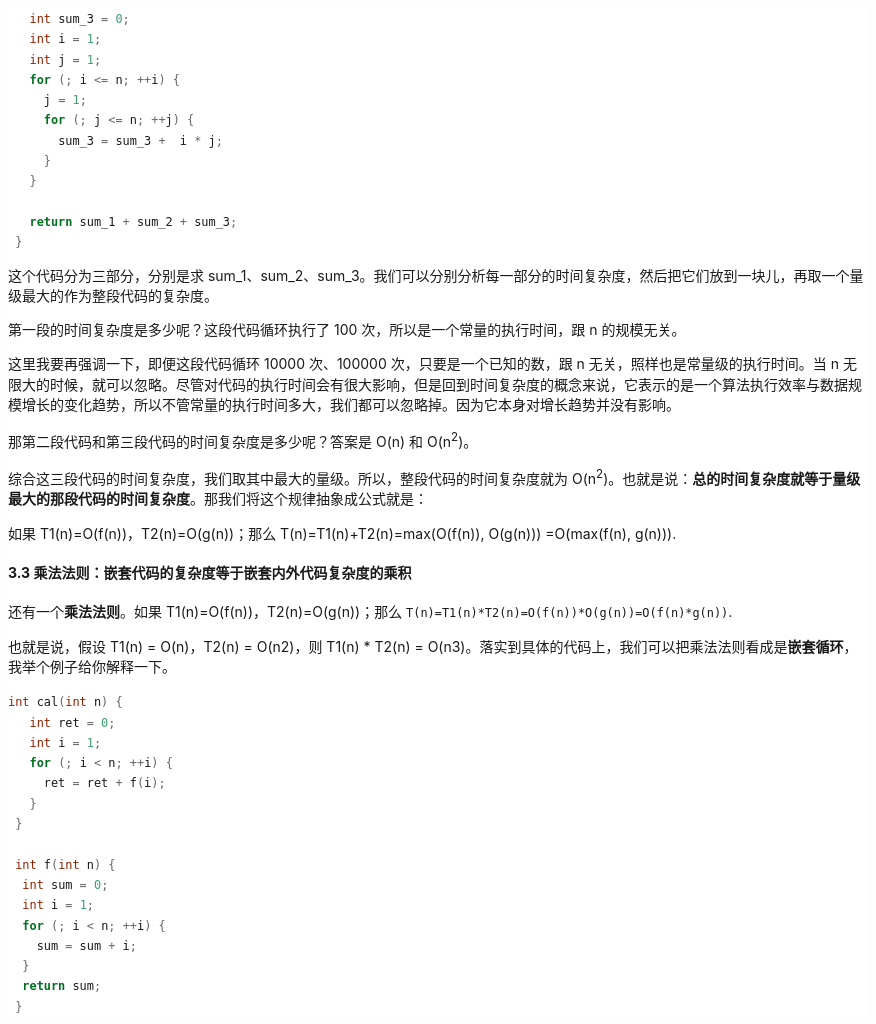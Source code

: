 ```c
   int sum_3 = 0;
   int i = 1;
   int j = 1;
   for (; i <= n; ++i) {
     j = 1; 
     for (; j <= n; ++j) {
       sum_3 = sum_3 +  i * j;
     }
   }
 
   return sum_1 + sum_2 + sum_3;
 }

```


这个代码分为三部分，分别是求 sum_1、sum_2、sum_3。我们可以分别分析每一部分的时间复杂度，然后把它们放到一块儿，再取一个量级最大的作为整段代码的复杂度。 

第一段的时间复杂度是多少呢？这段代码循环执行了 100 次，所以是一个常量的执行时间，跟 n 的规模无关。 

这里我要再强调一下，即便这段代码循环 10000 次、100000 次，只要是一个已知的数，跟 n 无关，照样也是常量级的执行时间。当 n 无限大的时候，就可以忽略。尽管对代码的执行时间会有很大影响，但是回到时间复杂度的概念来说，它表示的是一个算法执行效率与数据规模增长的变化趋势，所以不管常量的执行时间多大，我们都可以忽略掉。因为它本身对增长趋势并没有影响。 

那第二段代码和第三段代码的时间复杂度是多少呢？答案是 O(n) 和 O(n<sup>2</sup>)。 

综合这三段代码的时间复杂度，我们取其中最大的量级。所以，整段代码的时间复杂度就为 O(n<sup>2</sup>)。也就是说：**总的时间复杂度就等于量级最大的那段代码的时间复杂度**。那我们将这个规律抽象成公式就是： 

如果 T1(n)=O(f(n))，T2(n)=O(g(n))；那么 T(n)=T1(n)+T2(n)=max(O(f(n)), O(g(n))) =O(max(f(n), g(n))). 

#### **3.3 乘法法则：嵌套代码的复杂度等于嵌套内外代码复杂度的乘积**

还有一个**乘法法则**。如果 T1(n)=O(f(n))，T2(n)=O(g(n))；那么 `T(n)=T1(n)*T2(n)=O(f(n))*O(g(n))=O(f(n)*g(n))`. 

也就是说，假设 T1(n) = O(n)，T2(n) = O(n2)，则 T1(n) * T2(n) = O(n3)。落实到具体的代码上，我们可以把乘法法则看成是**嵌套循环**，我举个例子给你解释一下。 


```c
int cal(int n) {
   int ret = 0; 
   int i = 1;
   for (; i < n; ++i) {
     ret = ret + f(i);
   } 
 } 
 
 int f(int n) {
  int sum = 0;
  int i = 1;
  for (; i < n; ++i) {
    sum = sum + i;
  } 
  return sum;
 }
```
